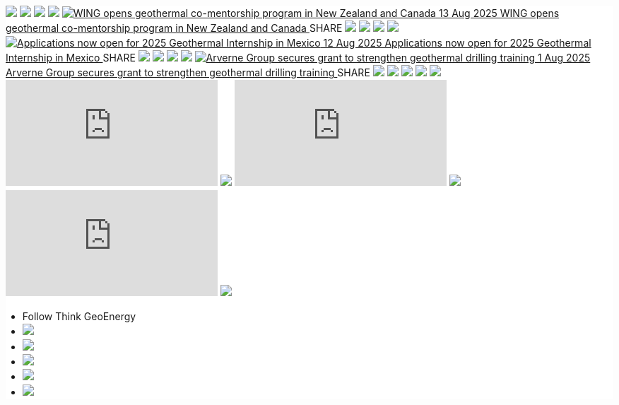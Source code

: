 ![](https://www.thinkgeoenergy.com/registration-open-free-workshop-on-volsung-by-seequent-6-october-2025-zurich/) ![](https://www.thinkgeoenergy.com/registration-open-free-workshop-on-volsung-by-seequent-6-october-2025-zurich/) ![](https://www.thinkgeoenergy.com/registration-open-free-workshop-on-volsung-by-seequent-6-october-2025-zurich/) ![](https://www.thinkgeoenergy.com/registration-open-free-workshop-on-volsung-by-seequent-6-october-2025-zurich/)
[ ![WING opens geothermal co-mentorship program in New Zealand and Canada](https://www.thinkgeoenergy.com/wp-content/uploads/2025/08/wii.6879704dbcfae6.44759199-400x151.jpg) 13 Aug 2025 WING opens geothermal co-mentorship program in New Zealand and Canada ](https://www.thinkgeoenergy.com/wing-opens-geothermal-co-mentorship-program-in-new-zealand-and-canada/)
SHARE
![](https://www.thinkgeoenergy.com/registration-open-free-workshop-on-volsung-by-seequent-6-october-2025-zurich/) ![](https://www.thinkgeoenergy.com/registration-open-free-workshop-on-volsung-by-seequent-6-october-2025-zurich/) ![](https://www.thinkgeoenergy.com/registration-open-free-workshop-on-volsung-by-seequent-6-october-2025-zurich/) ![](https://www.thinkgeoenergy.com/registration-open-free-workshop-on-volsung-by-seequent-6-october-2025-zurich/)
[ ![Applications now open for 2025 Geothermal Internship in Mexico](https://www.thinkgeoenergy.com/wp-content/uploads/2025/08/Eneryou-intersnip-20205-400x398.png) 12 Aug 2025 Applications now open for 2025 Geothermal Internship in Mexico ](https://www.thinkgeoenergy.com/applications-now-open-for-2025-geothermal-internship-in-mexico/)
SHARE
![](https://www.thinkgeoenergy.com/registration-open-free-workshop-on-volsung-by-seequent-6-october-2025-zurich/) ![](https://www.thinkgeoenergy.com/registration-open-free-workshop-on-volsung-by-seequent-6-october-2025-zurich/) ![](https://www.thinkgeoenergy.com/registration-open-free-workshop-on-volsung-by-seequent-6-october-2025-zurich/) ![](https://www.thinkgeoenergy.com/registration-open-free-workshop-on-volsung-by-seequent-6-october-2025-zurich/)
[ ![Arverne Group secures grant to strengthen geothermal drilling training](https://www.thinkgeoenergy.com/wp-content/uploads/2025/08/Arverne-Charles-de-Gauille-400x236.jpg) 1 Aug 2025 Arverne Group secures grant to strengthen geothermal drilling training ](https://www.thinkgeoenergy.com/arverne-group-secures-grant-to-strengthen-geothermal-drilling-training/)
SHARE
![](https://www.thinkgeoenergy.com/registration-open-free-workshop-on-volsung-by-seequent-6-october-2025-zurich/) ![](https://www.thinkgeoenergy.com/registration-open-free-workshop-on-volsung-by-seequent-6-october-2025-zurich/) ![](https://www.thinkgeoenergy.com/registration-open-free-workshop-on-volsung-by-seequent-6-october-2025-zurich/) ![](https://www.thinkgeoenergy.com/registration-open-free-workshop-on-volsung-by-seequent-6-october-2025-zurich/)
[](https://www.thinkgeoenergy.com/registration-open-free-workshop-on-volsung-by-seequent-6-october-2025-zurich/) [](https://www.thinkgeoenergy.com/registration-open-free-workshop-on-volsung-by-seequent-6-october-2025-zurich/)
[![](https://ads.thinkgeoenergy.com/images/eacfb4973619c36e88404f2b367e4f06.jpg)](https://ads.thinkgeoenergy.com/delivery/cl.php?bannerid=259&zoneid=145&sig=b29592330aee2868e962b21920aed234739ce8009449f8ebb80c20e0ae6a7231&oadest=https%3A%2F%2Fwww.jrgenergy.com%2F%3F%26utm_source%3Dthink%2Bgeo%2Benergy%26utm_medium%3Ddisplay%26utm_campaign%3Dthink%2Bgeo%2Benergy%2Bwebsite%2Badvertising)
![](https://ads.thinkgeoenergy.com/delivery/lg.php?bannerid=259&campaignid=1&zoneid=145&loc=https%3A%2F%2Fwww.thinkgeoenergy.com%2Fregistration-open-free-workshop-on-volsung-by-seequent-6-october-2025-zurich%2F&cb=9a00f1ff73)
[![](https://ads.thinkgeoenergy.com/images/41406b95b88864e0758fc238260291b4.jpg)](https://ads.thinkgeoenergy.com/delivery/cl.php?bannerid=261&zoneid=152&sig=7ccc20cb02a155ba32ccf3a8b531d9d17da1a7c711ab999c04b9c70dc64d357c&oadest=https%3A%2F%2Fwww.jrgenergy.com%2F%3F%26utm_source%3Dthink%2Bgeo%2Benergy%26utm_medium%3Ddisplay%26utm_campaign%3Dthink%2Bgeo%2Benergy%2Bwebsite%2Badvertising)
![](https://ads.thinkgeoenergy.com/delivery/lg.php?bannerid=261&campaignid=1&zoneid=152&loc=https%3A%2F%2Fwww.thinkgeoenergy.com%2Fregistration-open-free-workshop-on-volsung-by-seequent-6-october-2025-zurich%2F&cb=c437f9edf4)
[![](https://ads.thinkgeoenergy.com/images/d43f23414ac0635c1f8442c9beba9fde.jpg)](https://ads.thinkgeoenergy.com/delivery/cl.php?bannerid=260&zoneid=153&sig=f00735bf447cb3ee92d64f28be388ff23638991acb61e6a64df85105fb87c686&oadest=https%3A%2F%2Fwww.jrgenergy.com%2F%3F%26utm_source%3Dthink%2Bgeo%2Benergy%26utm_medium%3Ddisplay%26utm_campaign%3Dthink%2Bgeo%2Benergy%2Bwebsite%2Badvertising)
![](https://ads.thinkgeoenergy.com/delivery/lg.php?bannerid=260&campaignid=1&zoneid=153&loc=https%3A%2F%2Fwww.thinkgeoenergy.com%2Fregistration-open-free-workshop-on-volsung-by-seequent-6-october-2025-zurich%2F&cb=96a65be54d)
[ ![](https://www.thinkgeoenergy.com/wp-content/themes/tge/img/logos/logo.png) ](https://www.thinkgeoenergy.com/registration-open-free-workshop-on-volsung-by-seequent-6-october-2025-zurich/)
  * Follow Think GeoEnergy
  * [ ![](https://www.thinkgeoenergy.com/wp-content/themes/tge/img/icons/facebook-icon.png) ](https://www.facebook.com/thinkgeoenergy)
  * [ ![](https://www.thinkgeoenergy.com/wp-content/themes/tge/img/icons/instagram.png) ](https://www.instagram.com/thinkgeoenergy/?hl=en)
  * [ ![](https://www.thinkgeoenergy.com/wp-content/themes/tge/img/icons/in.png) ](http://www.linkedin.com/groups?gid=1960587&trk=myg_ugrp_ovr)
  * [ ![](https://www.thinkgeoenergy.com/wp-content/themes/tge/img/icons/twitter_x_icon.png) ](https://x.com/thinkgeoenergy)
  * [ ![](https://www.thinkgeoenergy.com/wp-content/themes/tge/img/icons/YT.png) ](https://www.youtube.com/channel/UCvRx_SSV897Nm4e7NQbt5vQ)

